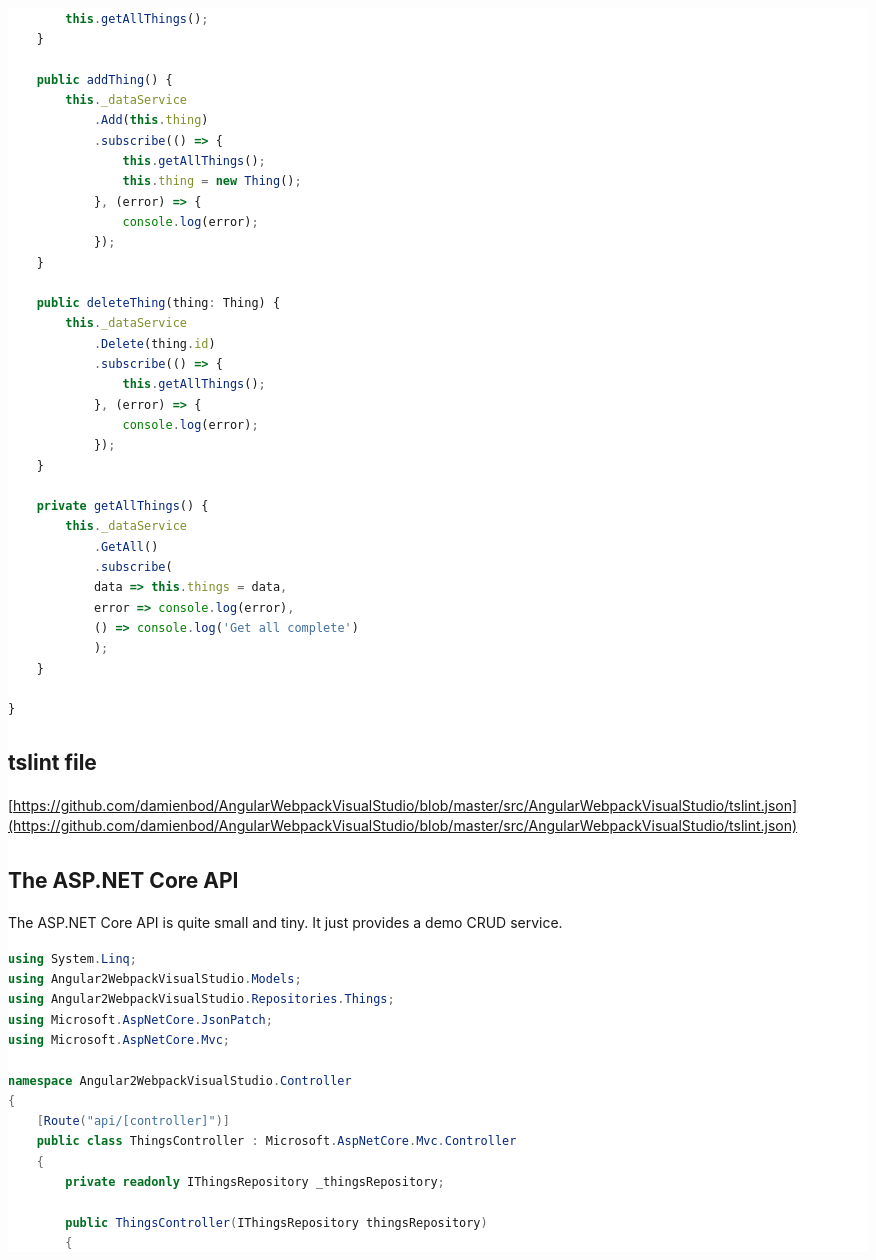 ```javascript
        this.getAllThings();
    }

    public addThing() {
        this._dataService
            .Add(this.thing)
            .subscribe(() => {
                this.getAllThings();
                this.thing = new Thing();
            }, (error) => {
                console.log(error);
            });
    }

    public deleteThing(thing: Thing) {
        this._dataService
            .Delete(thing.id)
            .subscribe(() => {
                this.getAllThings();
            }, (error) => {
                console.log(error);
            });
    }

    private getAllThings() {
        this._dataService
            .GetAll()
            .subscribe(
            data => this.things = data,
            error => console.log(error),
            () => console.log('Get all complete')
            );
    }

}
```

## tslint file

[https://github.com/damienbod/AngularWebpackVisualStudio/blob/master/src/AngularWebpackVisualStudio/tslint.json](https://github.com/damienbod/AngularWebpackVisualStudio/blob/master/src/AngularWebpackVisualStudio/tslint.json)

## The ASP.NET Core API

The ASP.NET Core API is quite small and tiny. It just provides a demo CRUD service.

```csharp
using System.Linq;
using Angular2WebpackVisualStudio.Models;
using Angular2WebpackVisualStudio.Repositories.Things;
using Microsoft.AspNetCore.JsonPatch;
using Microsoft.AspNetCore.Mvc;

namespace Angular2WebpackVisualStudio.Controller
{
    [Route("api/[controller]")]
    public class ThingsController : Microsoft.AspNetCore.Mvc.Controller
    {
        private readonly IThingsRepository _thingsRepository;

        public ThingsController(IThingsRepository thingsRepository)
        {
```
